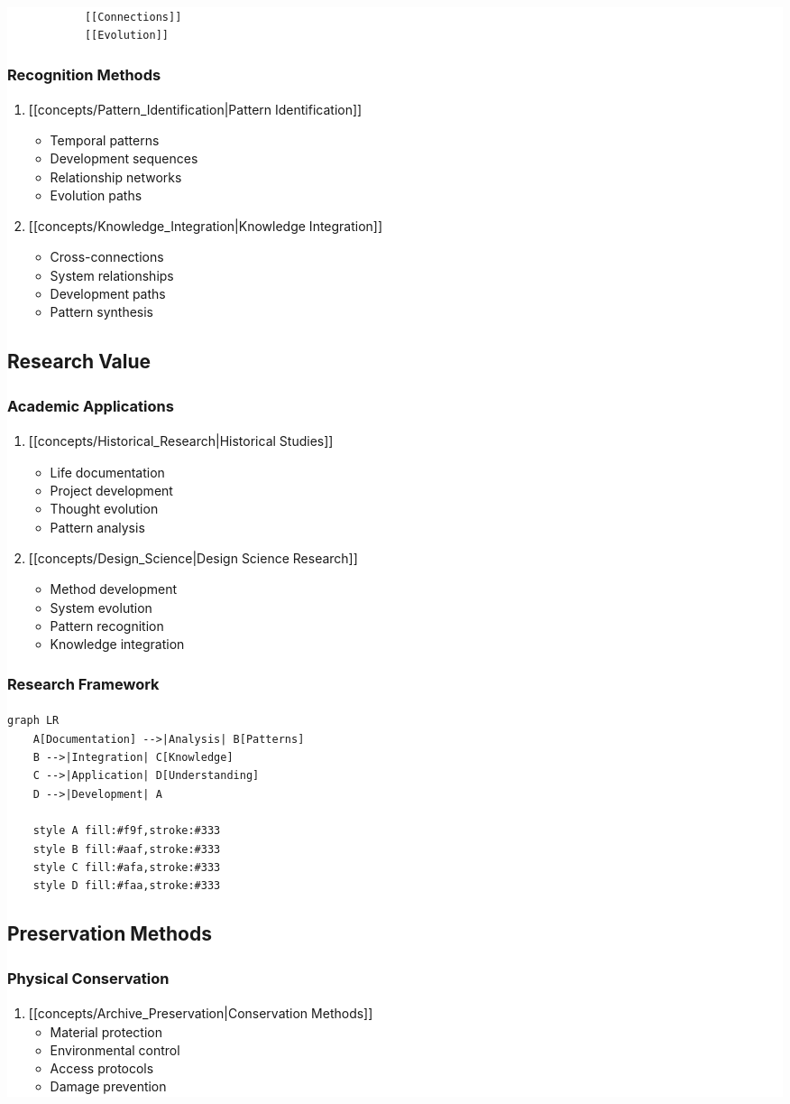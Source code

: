 ```mermaid
            [[Connections]]
            [[Evolution]]
```

### Recognition Methods
1. [[concepts/Pattern_Identification|Pattern Identification]]
   - Temporal patterns
   - Development sequences
   - Relationship networks
   - Evolution paths

2. [[concepts/Knowledge_Integration|Knowledge Integration]]
   - Cross-connections
   - System relationships
   - Development paths
   - Pattern synthesis

## Research Value

### Academic Applications
1. [[concepts/Historical_Research|Historical Studies]]
   - Life documentation
   - Project development
   - Thought evolution
   - Pattern analysis

2. [[concepts/Design_Science|Design Science Research]]
   - Method development
   - System evolution
   - Pattern recognition
   - Knowledge integration

### Research Framework
```mermaid
graph LR
    A[Documentation] -->|Analysis| B[Patterns]
    B -->|Integration| C[Knowledge]
    C -->|Application| D[Understanding]
    D -->|Development| A
    
    style A fill:#f9f,stroke:#333
    style B fill:#aaf,stroke:#333
    style C fill:#afa,stroke:#333
    style D fill:#faa,stroke:#333
```

## Preservation Methods

### Physical Conservation
1. [[concepts/Archive_Preservation|Conservation Methods]]
   - Material protection
   - Environmental control
   - Access protocols
   - Damage prevention
